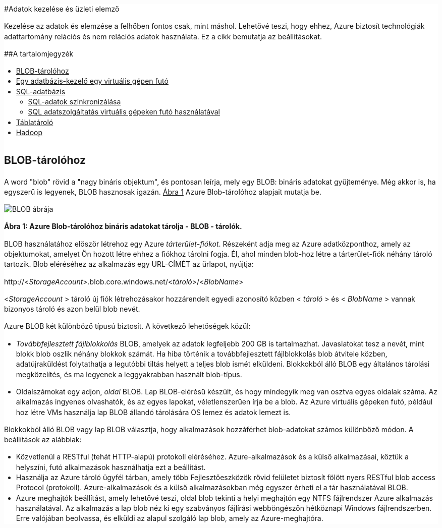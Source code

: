 #<a name="data-management-and-business-analytics"></a>Adatok kezelése és üzleti elemző

Kezelése az adatok és elemzése a felhőben fontos csak, mint máshol. Lehetővé teszi, hogy ehhez, Azure biztosít technológiák adattartomány relációs és nem relációs adatok használata. Ez a cikk bemutatja az beállításokat. 

##<a name="table-of-contents"></a>A tartalomjegyzék      

- [BLOB-tárolóhoz](#blob)
- [Egy adatbázis-kezelő egy virtuális gépen futó](#dbinvm)
- [SQL-adatbázis](#sqldb)
    - [SQL-adatok szinkronizálása](#datasync)
    - [SQL adatszolgáltatás virtuális gépeken futó használatával](#datarpt)
- [Táblatároló](#tblstor)
- [Hadoop](#hadoop)

## <a name="blob"></a>BLOB-tárolóhoz

A word "blob" rövid a "nagy bináris objektum", és pontosan leírja, mely egy BLOB: bináris adatokat gyűjteménye. Még akkor is, ha egyszerű is legyenek, BLOB hasznosak igazán. [Ábra 1](#Fig1) Azure Blob-tárolóhoz alapjait mutatja be.

<a name="Fig1"></a>![BLOB ábrája][blobs]
 
**Ábra 1: Azure Blob-tárolóhoz bináris adatokat tárolja - BLOB - tárolók.**

BLOB használatához először létrehoz egy Azure *tárterület-fiókot*. Részeként adja meg az Azure adatközponthoz, amely az objektumokat, amelyet Ön hozott létre ehhez a fiókhoz tárolni fogja. Él, ahol minden blob-hoz létre a tárterület-fiók néhány tároló tartozik. Blob eléréséhez az alkalmazás egy URL-CÍMÉT az űrlapot, nyújtja:

http://&lt;*StorageAccount*&gt;.blob.core.windows.net/&lt;*tároló*&gt;/&lt;*BlobName*&gt;

&lt;*StorageAccount* &gt; tároló új fiók létrehozásakor hozzárendelt egyedi azonosító közben &lt; *tároló* &gt; és &lt; *BlobName* &gt; vannak bizonyos tároló és azon belül blob nevét. 

Azure BLOB két különböző típusú biztosít. A következő lehetőségek közül:

- *Továbbfejlesztett fájlblokkolás* BLOB, amelyek az adatok legfeljebb 200 GB is tartalmazhat. Javaslatokat tesz a nevét, mint blokk blob oszlik néhány blokkok számát. Ha hiba történik a továbbfejlesztett fájlblokkolás blob átvitele közben, adatújraküldést folytathatja a legutóbbi tiltás helyett a teljes blob ismét elküldeni. Blokkokból álló BLOB egy általános tárolási megközelítés, és ma legyenek a leggyakrabban használt blob-típus.

- Oldalszámokat egy adjon, *oldal* BLOB. Lap BLOB-elérésű készült, és hogy mindegyik meg van osztva egyes oldalak száma. Az alkalmazás ingyenes olvashatók, és az egyes lapokat, véletlenszerűen írja be a blob. Az Azure virtuális gépeken futó, például hoz létre VMs használja lap BLOB állandó tárolására OS lemez és adatok lemezt is.

Blokkokból álló BLOB vagy lap BLOB választja, hogy alkalmazások hozzáférhet blob-adatokat számos különböző módon. A beállítások az alábbiak:

- Közvetlenül a RESTful (tehát HTTP-alapú) protokoll eléréséhez. Azure-alkalmazások és a külső alkalmazásai, köztük a helyszíni, futó alkalmazások használhatja ezt a beállítást.
- Használja az Azure tároló ügyfél tárban, amely több Fejlesztőeszközök rövid felületet biztosít fölött nyers RESTful blob access Protocol (protokoll). Azure-alkalmazások és a külső alkalmazásokban még egyszer érheti el a tár használatával BLOB.
- Azure meghajtók beállítást, amely lehetővé teszi, oldal blob tekinti a helyi meghajtón egy NTFS fájlrendszer Azure alkalmazás használatával. Az alkalmazás a lap blob néz ki egy szabványos fájlírási webböngészőn hétköznapi Windows fájlrendszerben. Erre valójában beolvassa, és elküldi az alapul szolgáló lap blob, amely az Azure-meghajtóra. 


[blobs]: ./media/cloud-storage/Data_01_Blobs.png
[SQLSvr-vm]: ./media/cloud-storage/Data_02_SQLSvrVM.png
[SQL-db]: ./media/cloud-storage/Data_03_SQLdb.png
[SQL-datasync]: ./media/cloud-storage/Data_04_SQLDataSync.png
[SQL-report]: ./media/cloud-storage/Data_05_SQLReporting.png
[SQL-tblstor]: ./media/cloud-storage/Data_06_TblStorage.png
[hadoop]: ./media/cloud-storage/Data_07_Hadoop.png